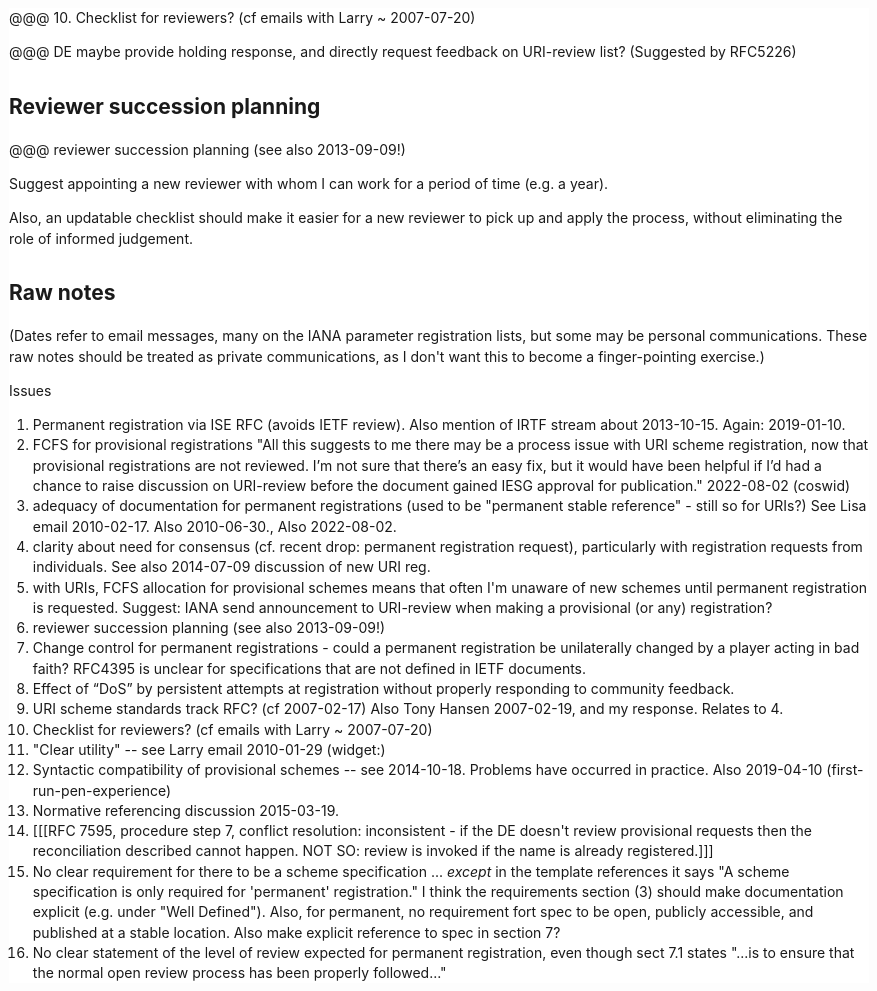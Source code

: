 @@@ 10. Checklist for reviewers? (cf emails with Larry ~ 2007-07-20)

@@@ DE maybe provide holding response, and directly request feedback on URI-review list?  (Suggested by RFC5226)


## Reviewer succession planning

@@@ reviewer succession planning (see also 2013-09-09!)


Suggest appointing a new reviewer with whom I can work for a period of time (e.g. a year).

Also, an updatable checklist should make it easier for a new reviewer to pick up and apply the process, without eliminating the role of informed judgement.









## Raw notes

(Dates refer to email messages, many on the IANA parameter registration lists, but some may be personal communications.  These raw notes should be treated as private communications, as I don't want this to become a finger-pointing exercise.)


Issues

1. Permanent registration via ISE RFC (avoids IETF review).  Also mention of IRTF stream about 2013-10-15.  Again: 2019-01-10.
2. FCFS for provisional registrations "All this suggests to me there may be a process issue with URI scheme
registration, now that provisional registrations are not reviewed. I’m not sure that there’s an easy fix, but it would have been helpful if I’d had a chance to raise discussion on URI-review before the document gained IESG approval for publication." 2022-08-02 (coswid)
3. adequacy of documentation for permanent registrations (used to be "permanent stable reference" - still so for URIs?)  See Lisa email 2010-02-17.   Also 2010-06-30.,  Also 2022-08-02.
4. clarity about need for consensus (cf. recent drop: permanent registration request), particularly with registration requests from individuals.   See also 2014-07-09 discussion of new URI reg.
5. with URIs, FCFS allocation for provisional schemes means that often I'm unaware of new schemes until permanent registration is requested.   Suggest: IANA send announcement to URI-review when making a provisional (or any) registration?
6. reviewer succession planning (see also 2013-09-09!)
7. Change control for permanent registrations - could a permanent registration be unilaterally changed by a player acting in bad faith?  RFC4395 is unclear for specifications that are not defined in IETF documents.
8. Effect of “DoS” by persistent attempts at registration without properly responding to community feedback.
9. URI scheme standards track RFC?  (cf 2007-02-17)  Also Tony Hansen 2007-02-19, and my response.  Relates to 4.
10. Checklist for reviewers? (cf emails with Larry ~ 2007-07-20)
11. "Clear utility" -- see Larry email 2010-01-29 (widget:)
12. Syntactic compatibility of provisional schemes -- see 2014-10-18.  Problems have occurred in practice.  Also 2019-04-10 (first-run-pen-experience)
13. Normative referencing discussion 2015-03-19.
14. [[[RFC 7595, procedure step 7, conflict resolution:  inconsistent - if the DE doesn't review provisional requests then the reconciliation described cannot happen.  NOT SO:  review is invoked if the name is already registered.]]]
15. No clear requirement for there to be a scheme specification ... *except* in the template references it says "A scheme specification is only required for 'permanent' registration."  I think the requirements section (3) should make documentation explicit (e.g. under "Well Defined").  Also, for permanent, no requirement fort spec to be open, publicly accessible, and published at a stable location.  Also make explicit reference to spec in section 7?
16. No clear statement of the level of review expected for permanent registration, even though sect 7.1 states "...is to ensure that the normal open review process has been properly followed..."